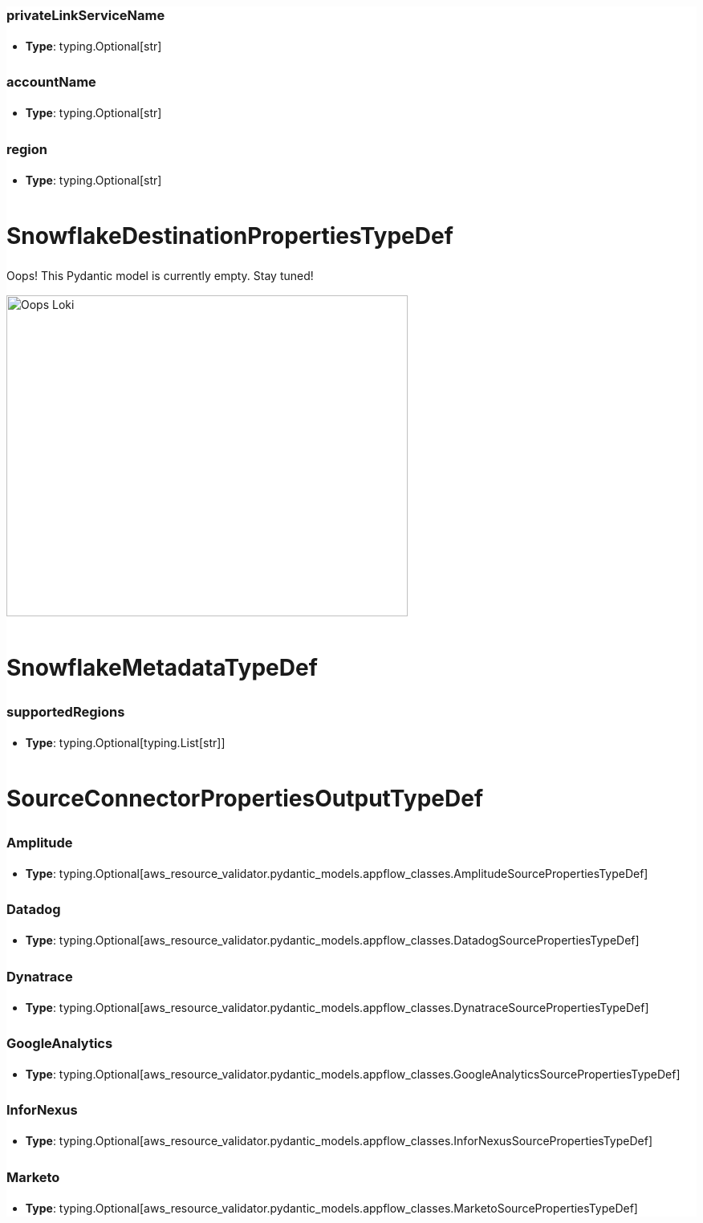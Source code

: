 ### privateLinkServiceName
- **Type**: typing.Optional[str]

### accountName
- **Type**: typing.Optional[str]

### region
- **Type**: typing.Optional[str]


# SnowflakeDestinationPropertiesTypeDef

Oops! This Pydantic model is currently empty. Stay tuned!

<img src="/aws_resource_validator/images/oops_loki.png" width="500" height="400" title="Oops Loki">

# SnowflakeMetadataTypeDef

### supportedRegions
- **Type**: typing.Optional[typing.List[str]]


# SourceConnectorPropertiesOutputTypeDef

### Amplitude
- **Type**: typing.Optional[aws_resource_validator.pydantic_models.appflow_classes.AmplitudeSourcePropertiesTypeDef]

### Datadog
- **Type**: typing.Optional[aws_resource_validator.pydantic_models.appflow_classes.DatadogSourcePropertiesTypeDef]

### Dynatrace
- **Type**: typing.Optional[aws_resource_validator.pydantic_models.appflow_classes.DynatraceSourcePropertiesTypeDef]

### GoogleAnalytics
- **Type**: typing.Optional[aws_resource_validator.pydantic_models.appflow_classes.GoogleAnalyticsSourcePropertiesTypeDef]

### InforNexus
- **Type**: typing.Optional[aws_resource_validator.pydantic_models.appflow_classes.InforNexusSourcePropertiesTypeDef]

### Marketo
- **Type**: typing.Optional[aws_resource_validator.pydantic_models.appflow_classes.MarketoSourcePropertiesTypeDef]
